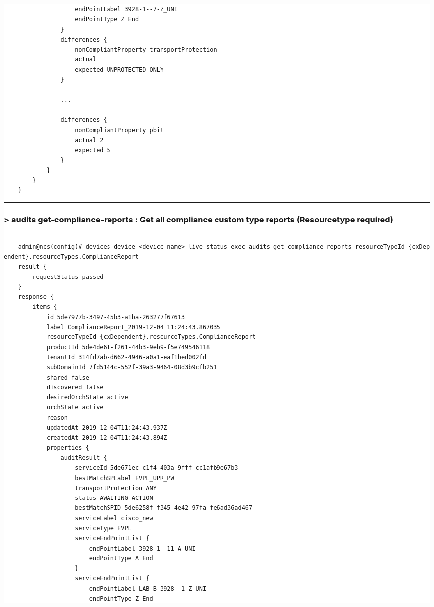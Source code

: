   ```
                      endPointLabel 3928-1--7-Z_UNI
                      endPointType Z End
                  }
                  differences {
                      nonCompliantProperty transportProtection
                      actual 
                      expected UNPROTECTED_ONLY
                  }

                  ...

                  differences {
                      nonCompliantProperty pbit
                      actual 2
                      expected 5
                  }
              }
          }
      } 
  ```

  ---
  ### > audits get-compliance-reports : Get all compliance custom type reports (Resourcetype required)
  ---
  ```
      admin@ncs(config)# devices device <device-name> live-status exec audits get-compliance-reports resourceTypeId {cxDependent}.resourceTypes.ComplianceReport
      result {
          requestStatus passed
      }
      response {
          items {
              id 5de7977b-3497-45b3-a1ba-263277f67613
              label ComplianceReport_2019-12-04 11:24:43.867035
              resourceTypeId {cxDependent}.resourceTypes.ComplianceReport
              productId 5de4de61-f261-44b3-9eb9-f5e749546118
              tenantId 314fd7ab-d662-4946-a0a1-eaf1bed002fd
              subDomainId 7fd5144c-552f-39a3-9464-08d3b9cfb251
              shared false
              discovered false
              desiredOrchState active
              orchState active
              reason
              updatedAt 2019-12-04T11:24:43.937Z
              createdAt 2019-12-04T11:24:43.894Z
              properties {
                  auditResult {
                      serviceId 5de671ec-c1f4-403a-9fff-cc1afb9e67b3
                      bestMatchSPLabel EVPL_UPR_PW
                      transportProtection ANY
                      status AWAITING_ACTION
                      bestMatchSPID 5de6258f-f345-4e42-97fa-fe6ad36ad467
                      serviceLabel cisco_new
                      serviceType EVPL
                      serviceEndPointList {
                          endPointLabel 3928-1--11-A_UNI
                          endPointType A End
                      }
                      serviceEndPointList {
                          endPointLabel LAB_B_3928--1-Z_UNI
                          endPointType Z End
  ```